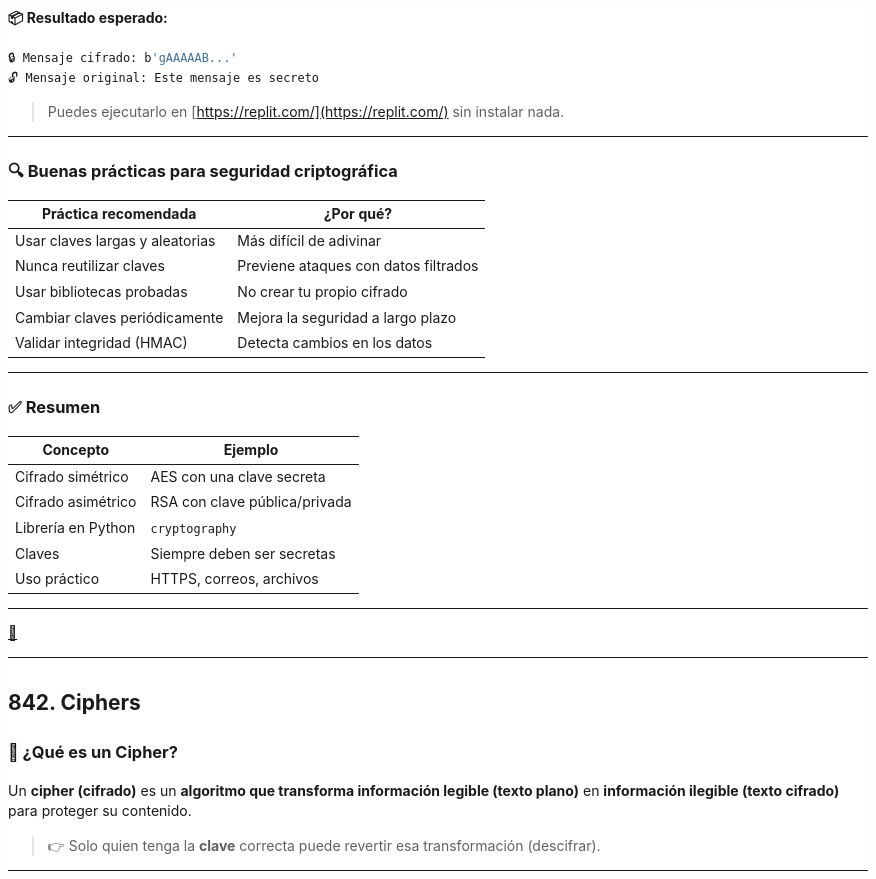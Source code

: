 #### 📦 Resultado esperado:

```bash
🔒 Mensaje cifrado: b'gAAAAAB...'
🔓 Mensaje original: Este mensaje es secreto
```

> Puedes ejecutarlo en [https://replit.com/](https://replit.com/) sin instalar nada.

---

### 🔍 Buenas prácticas para seguridad criptográfica

| Práctica recomendada            | ¿Por qué?                            |
| ------------------------------- | ------------------------------------ |
| Usar claves largas y aleatorias | Más difícil de adivinar              |
| Nunca reutilizar claves         | Previene ataques con datos filtrados |
| Usar bibliotecas probadas       | No crear tu propio cifrado           |
| Cambiar claves periódicamente   | Mejora la seguridad a largo plazo    |
| Validar integridad (HMAC)       | Detecta cambios en los datos         |

---

### ✅ Resumen

| Concepto           | Ejemplo                       |
| ------------------ | ----------------------------- |
| Cifrado simétrico  | AES con una clave secreta     |
| Cifrado asimétrico | RSA con clave pública/privada |
| Librería en Python | `cryptography`                |
| Claves             | Siempre deben ser secretas    |
| Uso práctico       | HTTPS, correos, archivos      |

---

[🔼](#índice)

---

## **842. Ciphers**

### 📘 ¿Qué es un Cipher?

Un **cipher (cifrado)** es un **algoritmo que transforma información legible (texto plano)** en **información ilegible (texto cifrado)** para proteger su contenido.

> 👉 Solo quien tenga la **clave** correcta puede revertir esa transformación (descifrar).

---